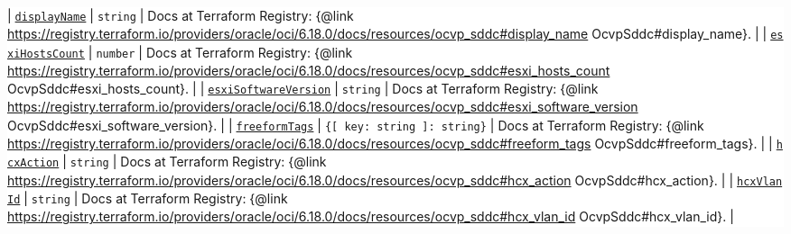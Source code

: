 | <code><a href="#rhizo-co-terraform-provider-oci.ocvpSddc.OcvpSddcConfig.property.displayName">displayName</a></code> | <code>string</code> | Docs at Terraform Registry: {@link https://registry.terraform.io/providers/oracle/oci/6.18.0/docs/resources/ocvp_sddc#display_name OcvpSddc#display_name}. |
| <code><a href="#rhizo-co-terraform-provider-oci.ocvpSddc.OcvpSddcConfig.property.esxiHostsCount">esxiHostsCount</a></code> | <code>number</code> | Docs at Terraform Registry: {@link https://registry.terraform.io/providers/oracle/oci/6.18.0/docs/resources/ocvp_sddc#esxi_hosts_count OcvpSddc#esxi_hosts_count}. |
| <code><a href="#rhizo-co-terraform-provider-oci.ocvpSddc.OcvpSddcConfig.property.esxiSoftwareVersion">esxiSoftwareVersion</a></code> | <code>string</code> | Docs at Terraform Registry: {@link https://registry.terraform.io/providers/oracle/oci/6.18.0/docs/resources/ocvp_sddc#esxi_software_version OcvpSddc#esxi_software_version}. |
| <code><a href="#rhizo-co-terraform-provider-oci.ocvpSddc.OcvpSddcConfig.property.freeformTags">freeformTags</a></code> | <code>{[ key: string ]: string}</code> | Docs at Terraform Registry: {@link https://registry.terraform.io/providers/oracle/oci/6.18.0/docs/resources/ocvp_sddc#freeform_tags OcvpSddc#freeform_tags}. |
| <code><a href="#rhizo-co-terraform-provider-oci.ocvpSddc.OcvpSddcConfig.property.hcxAction">hcxAction</a></code> | <code>string</code> | Docs at Terraform Registry: {@link https://registry.terraform.io/providers/oracle/oci/6.18.0/docs/resources/ocvp_sddc#hcx_action OcvpSddc#hcx_action}. |
| <code><a href="#rhizo-co-terraform-provider-oci.ocvpSddc.OcvpSddcConfig.property.hcxVlanId">hcxVlanId</a></code> | <code>string</code> | Docs at Terraform Registry: {@link https://registry.terraform.io/providers/oracle/oci/6.18.0/docs/resources/ocvp_sddc#hcx_vlan_id OcvpSddc#hcx_vlan_id}. |
